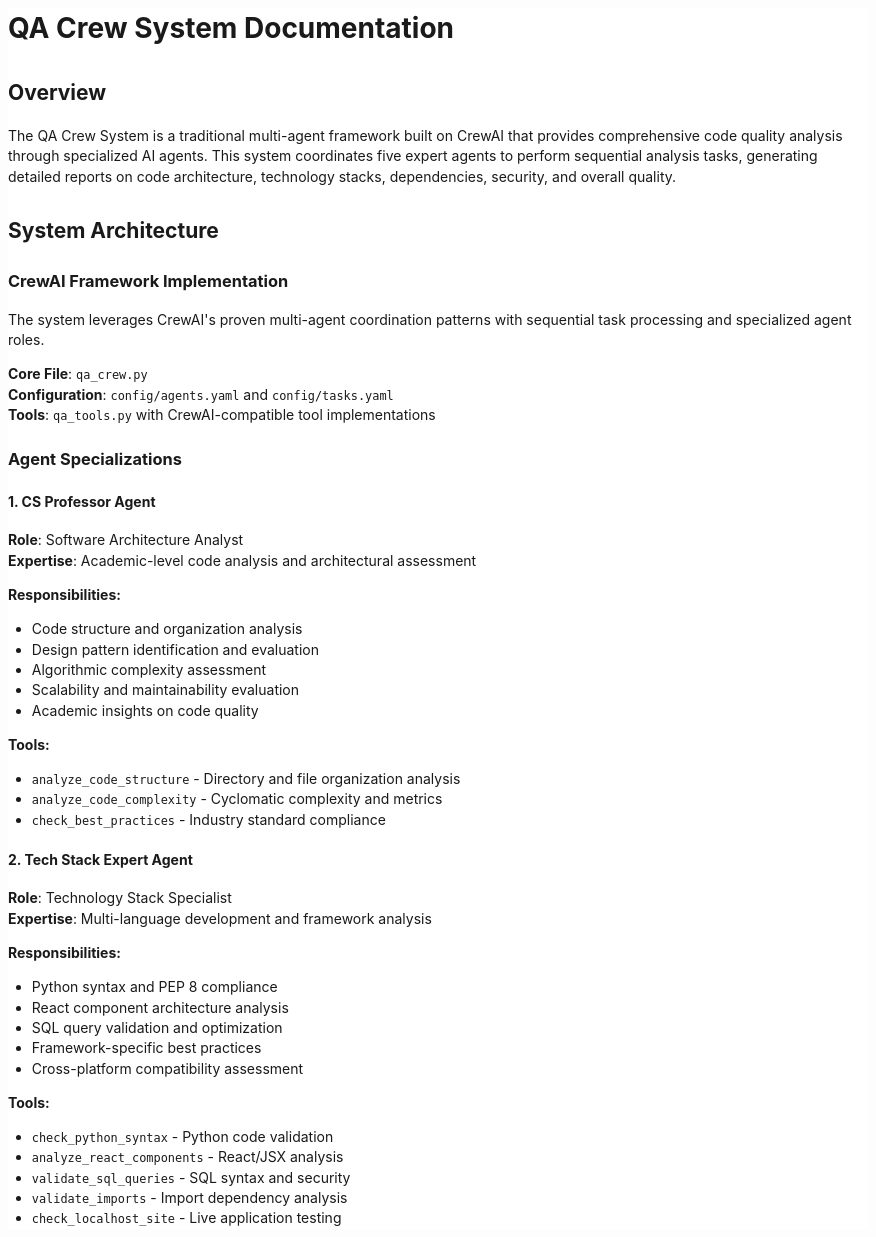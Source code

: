 # QA Crew System Documentation

## Overview

The QA Crew System is a traditional multi-agent framework built on CrewAI that provides comprehensive code quality analysis through specialized AI agents. This system coordinates five expert agents to perform sequential analysis tasks, generating detailed reports on code architecture, technology stacks, dependencies, security, and overall quality.

## System Architecture

### CrewAI Framework Implementation
The system leverages CrewAI's proven multi-agent coordination patterns with sequential task processing and specialized agent roles.

**Core File**: `qa_crew.py`  
**Configuration**: `config/agents.yaml` and `config/tasks.yaml`  
**Tools**: `qa_tools.py` with CrewAI-compatible tool implementations

### Agent Specializations

#### 1. CS Professor Agent
**Role**: Software Architecture Analyst  
**Expertise**: Academic-level code analysis and architectural assessment

**Responsibilities:**
- Code structure and organization analysis
- Design pattern identification and evaluation
- Algorithmic complexity assessment
- Scalability and maintainability evaluation
- Academic insights on code quality

**Tools:**
- `analyze_code_structure` - Directory and file organization analysis
- `analyze_code_complexity` - Cyclomatic complexity and metrics
- `check_best_practices` - Industry standard compliance

#### 2. Tech Stack Expert Agent
**Role**: Technology Stack Specialist  
**Expertise**: Multi-language development and framework analysis

**Responsibilities:**
- Python syntax and PEP 8 compliance
- React component architecture analysis
- SQL query validation and optimization
- Framework-specific best practices
- Cross-platform compatibility assessment

**Tools:**
- `check_python_syntax` - Python code validation
- `analyze_react_components` - React/JSX analysis
- `validate_sql_queries` - SQL syntax and security
- `validate_imports` - Import dependency analysis
- `check_localhost_site` - Live application testing
